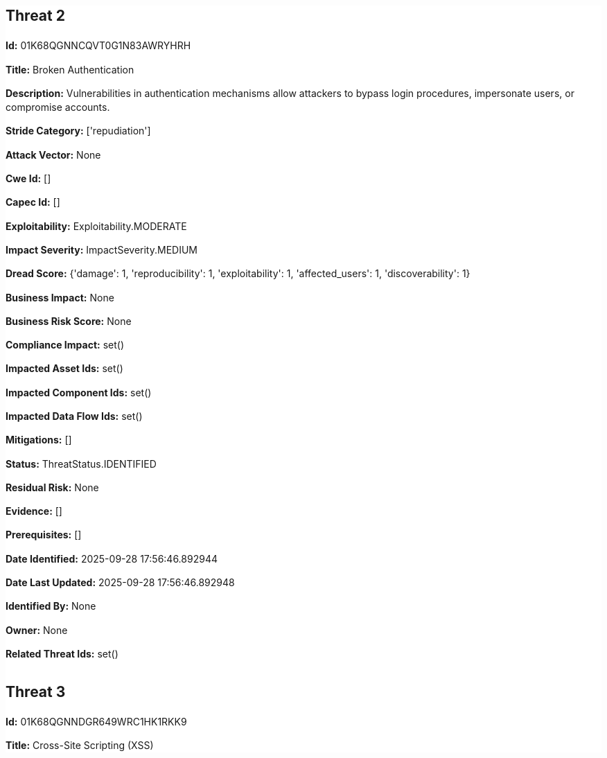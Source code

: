 ## Threat 2

**Id:** 01K68QGNNCQVT0G1N83AWRYHRH

**Title:** Broken Authentication

**Description:** Vulnerabilities in authentication mechanisms allow attackers to bypass login procedures, impersonate users, or compromise accounts.

**Stride Category:** ['repudiation']

**Attack Vector:** None

**Cwe Id:** []

**Capec Id:** []

**Exploitability:** Exploitability.MODERATE

**Impact Severity:** ImpactSeverity.MEDIUM

**Dread Score:** {'damage': 1, 'reproducibility': 1, 'exploitability': 1, 'affected_users': 1, 'discoverability': 1}

**Business Impact:** None

**Business Risk Score:** None

**Compliance Impact:** set()

**Impacted Asset Ids:** set()

**Impacted Component Ids:** set()

**Impacted Data Flow Ids:** set()

**Mitigations:** []

**Status:** ThreatStatus.IDENTIFIED

**Residual Risk:** None

**Evidence:** []

**Prerequisites:** []

**Date Identified:** 2025-09-28 17:56:46.892944

**Date Last Updated:** 2025-09-28 17:56:46.892948

**Identified By:** None

**Owner:** None

**Related Threat Ids:** set()

## Threat 3

**Id:** 01K68QGNNDGR649WRC1HK1RKK9

**Title:** Cross-Site Scripting (XSS)
